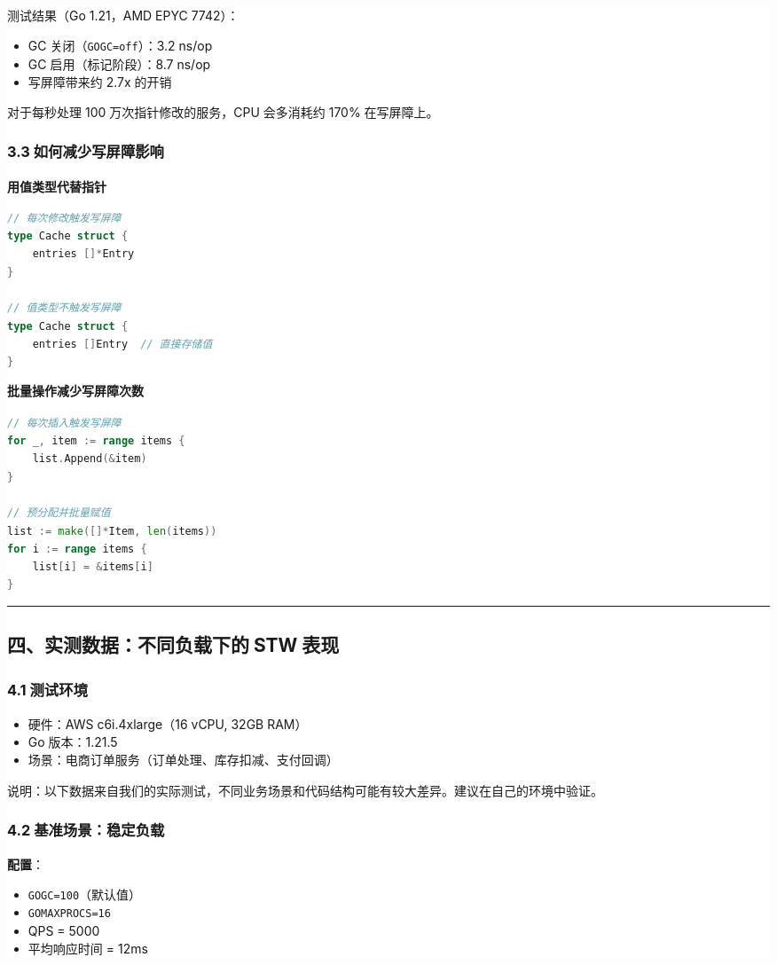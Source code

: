 测试结果（Go 1.21，AMD EPYC 7742）：
- GC 关闭（`GOGC=off`）：3.2 ns/op
- GC 启用（标记阶段）：8.7 ns/op
- 写屏障带来约 2.7x 的开销

对于每秒处理 100 万次指针修改的服务，CPU 会多消耗约 170% 在写屏障上。

### 3.3 如何减少写屏障影响

**用值类型代替指针**

```go
// 每次修改触发写屏障
type Cache struct {
    entries []*Entry
}

// 值类型不触发写屏障
type Cache struct {
    entries []Entry  // 直接存储值
}
```

**批量操作减少写屏障次数**

```go
// 每次插入触发写屏障
for _, item := range items {
    list.Append(&item)
}

// 预分配并批量赋值
list := make([]*Item, len(items))
for i := range items {
    list[i] = &items[i]
}
```

---

## 四、实测数据：不同负载下的 STW 表现

### 4.1 测试环境

- 硬件：AWS c6i.4xlarge（16 vCPU, 32GB RAM）
- Go 版本：1.21.5
- 场景：电商订单服务（订单处理、库存扣减、支付回调）

说明：以下数据来自我们的实际测试，不同业务场景和代码结构可能有较大差异。建议在自己的环境中验证。

### 4.2 基准场景：稳定负载

**配置**：
- `GOGC=100`（默认值）
- `GOMAXPROCS=16`
- QPS = 5000
- 平均响应时间 = 12ms
